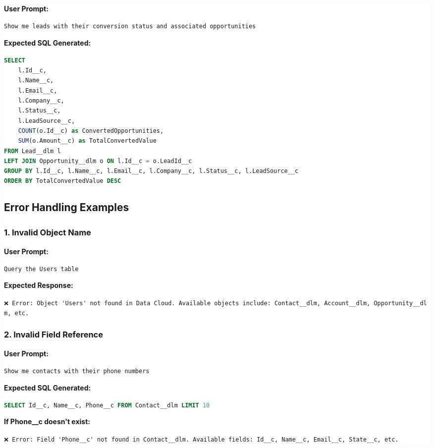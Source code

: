 **User Prompt:**

```
Show me leads with their conversion status and associated opportunities
```

**Expected SQL Generated:**

```sql
SELECT
    l.Id__c,
    l.Name__c,
    l.Email__c,
    l.Company__c,
    l.Status__c,
    l.LeadSource__c,
    COUNT(o.Id__c) as ConvertedOpportunities,
    SUM(o.Amount__c) as TotalConvertedValue
FROM Lead__dlm l
LEFT JOIN Opportunity__dlm o ON l.Id__c = o.LeadId__c
GROUP BY l.Id__c, l.Name__c, l.Email__c, l.Company__c, l.Status__c, l.LeadSource__c
ORDER BY TotalConvertedValue DESC
```

## Error Handling Examples

### 1. Invalid Object Name

**User Prompt:**

```
Query the Users table
```

**Expected Response:**

```
❌ Error: Object 'Users' not found in Data Cloud. Available objects include: Contact__dlm, Account__dlm, Opportunity__dlm, etc.
```

### 2. Invalid Field Reference

**User Prompt:**

```
Show me contacts with their phone numbers
```

**Expected SQL Generated:**

```sql
SELECT Id__c, Name__c, Phone__c FROM Contact__dlm LIMIT 10
```

**If Phone\_\_c doesn't exist:**

```
❌ Error: Field 'Phone__c' not found in Contact__dlm. Available fields: Id__c, Name__c, Email__c, State__c, etc.
```
